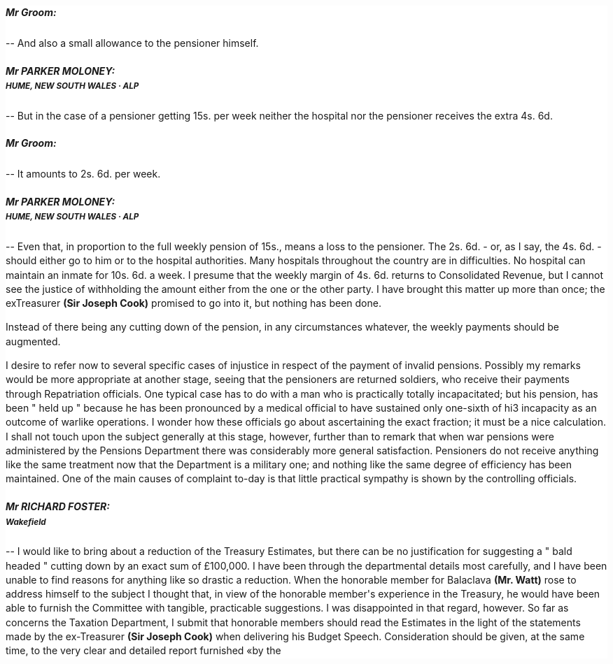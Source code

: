 ##### Mr Groom:

-- And also a small allowance to the pensioner himself. 

##### Mr PARKER MOLONEY:<br><small class="text-muted">HUME, NEW SOUTH WALES &middot; ALP</small>

-- But in the case of a pensioner getting 15s. per week neither the hospital nor the pensioner receives the extra 4s. 6d. 

##### Mr Groom:

-- It amounts to 2s. 6d. per week. 

##### Mr PARKER MOLONEY:<br><small class="text-muted">HUME, NEW SOUTH WALES &middot; ALP</small>

-- Even that, in proportion to the full weekly pension of 15s., means a loss to the pensioner. The 2s. 6d. - or, as I say, the 4s. 6d. - should either go to him or to the hospital authorities. Many hospitals throughout the country are in difficulties. No hospital can maintain an inmate for 10s. 6d. a week. I presume that the weekly margin of 4s. 6d. returns to Consolidated Revenue, but I cannot see the justice of withholding the amount either from the one or the other party. I have brought this matter up more than once; the exTreasurer  **(Sir Joseph Cook)**  promised to go into it, but nothing has been done. 

Instead of there being any cutting down of the pension, in any circumstances whatever, the weekly payments should be augmented. 

I desire to refer now to several specific cases of injustice in respect of the payment of invalid pensions. Possibly my remarks would be more appropriate at another stage, seeing that the pensioners are returned soldiers, who receive their payments through Repatriation officials. One typical case has to do with a man who is practically totally incapacitated; but his pension, has been " held up " because he has been pronounced by a medical official to have sustained only one-sixth of  hi3  incapacity as an outcome of warlike operations. I wonder how these officials go about ascertaining the exact fraction; it must be a nice calculation. I shall not touch upon the subject generally at this stage, however, further than to remark that when war pensions were administered by the Pensions Department there was considerably more general satisfaction. Pensioners do not receive anything like the same treatment now that the Department is a military one; and nothing like the same degree of efficiency has been maintained. One of the main causes of complaint to-day is that little practical sympathy is shown by the controlling officials. 

##### Mr RICHARD FOSTER:<br><small class="text-muted">Wakefield</small>

--  I would like to bring about a reduction of the Treasury Estimates, but there can be no justification for suggesting a " bald headed " cutting down by an exact sum of £100,000. I have been through the departmental details most carefully, and I have been unable to find reasons for anything like so drastic a reduction. When the honorable member for Balaclava  **(Mr. Watt)**  rose to address himself to the subject I thought that, in view of the honorable member's experience in the Treasury, he would have been able to furnish the Committee with tangible, practicable suggestions. I was disappointed in that regard, however. So far as concerns the Taxation Department, I submit that honorable members should read the Estimates in the light of the statements made by the ex-Treasurer  **(Sir Joseph Cook)**  when delivering his Budget Speech. Consideration should be given, at the same time, to the very clear and detailed report furnished «by the 
